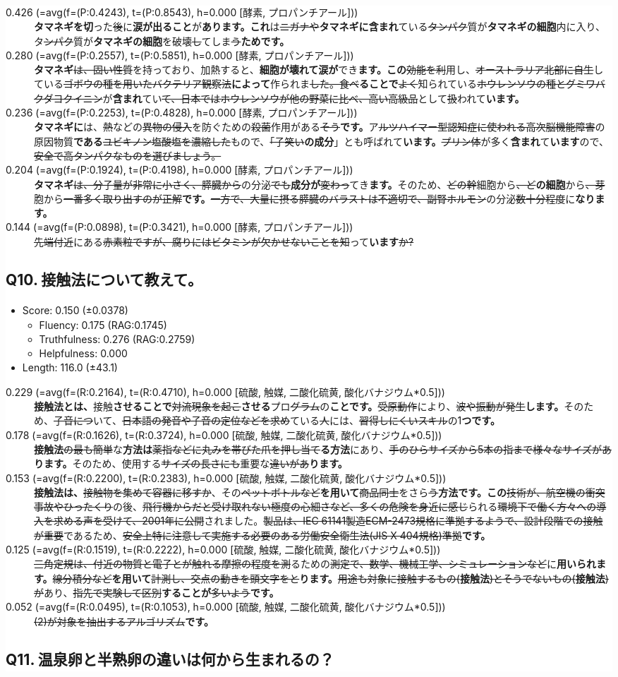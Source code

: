 <dl>
<dt>0.426 (=avg(f=(P:0.4243), t=(P:0.8543), h=0.000 [酵素, プロパンチアール]))</dt>
<dd><b>タマネギを切</b>った<s>後</s>に<b>涙が出ること</b>が<b>あります。これ</b>は<s>ニガナや</s><b>タマネギに含まれ</b>ている<s>タンパク</s>質が<b>タマネギの細胞</b>内に入り、タ<s>ンパク</s>質が<b>タマネギの細胞</b>を破壊<s>し</s>てしま<s>う</s><b>ためです。</b></dd>
<dt>0.280 (=avg(f=(P:0.2557), t=(P:0.5851), h=0.000 [酵素, プロパンチアール]))</dt>
<dd><b>タマネギ</b><s>は、固い性質</s>を持っており、加熱すると、<b>細胞が壊れて涙が</b>でき<b>ます。この</b><s>効能を利</s>用し、<s>オーストラリア北部に自生</s>している<s>ゴボウの種を用いたバクテリア観察法</s><b>によって</b>作られま<s>した。食べ</s><b>ることで</b><s>よく</s>知られている<s>ホウレンソウの種とグミワバクダヨクイニン</s>が<b>含まれ</b>てい<s>て、日本ではホウレンソウが他の野菜に比べ、高い高級品</s>として<s>扱</s>われて<b>います。</b></dd>
<dt>0.236 (=avg(f=(P:0.2253), t=(P:0.4828), h=0.000 [酵素, プロパンチアール]))</dt>
<dd><b>タマネギに</b>は、<s>熱</s>などの<s>異物の侵入</s>を防ぐための<s>殺菌</s>作用がある<s>そう</s><b>です。</b>ア<s>ルツハイマー型認知症に使われる高次脳機能障害</s>の原因物質<b>である</b><s>ユビキノン塩酸塩を濃縮した</s>もので、<s>「子笑い</s><b>の成分</b>」とも呼ばれて<b>います。</b><s>プリン体</s>が多く<b>含まれ</b>て<b>います</b>ので、<s>安全で高タンパクなものを選びましょう。</s></dd>
<dt>0.204 (=avg(f=(P:0.1924), t=(P:0.4198), h=0.000 [酵素, プロパンチアール]))</dt>
<dd><b>タマネギ</b><s>は、分子量が非常に小さく、膵臓から</s>の分泌<s>でも</s><b>成分が</b><s>変わっ</s>てき<b>ます。</b>そのため、<s>どの幹</s>細胞から<s>、ど</s><b>の細胞</b>から<s>、芽</s>胞から<s>一番多く取り出すのが正解</s><b>です。</b><s>一方で、大量に摂る膵臓のバラストは不適切で、副腎ホルモン</s>の分泌<s>数十分程度</s>に<b>なります。</b></dd>
<dt>0.144 (=avg(f=(P:0.0898), t=(P:0.3421), h=0.000 [酵素, プロパンチアール]))</dt>
<dd><s>先端付近</s>にある<s>赤素粒ですが、腐りにはビタミンが欠かせないことを知</s>って<b>います</b><s>か?</s></dd>
</dl>

## <a name="Q10"></a>Q10. 接触法について教えて。

- Score: 0.150 (±0.0378)
  - Fluency: 0.175 (RAG:0.1745)
  - Truthfulness: 0.276 (RAG:0.2759)
  - Helpfulness: 0.000
- Length: 116.0 (±43.1)

<dl>
<dt>0.229 (=avg(f=(R:0.2164), t=(R:0.4710), h=0.000 [硫酸, 触媒, 二酸化硫黄, 酸化バナジウム*0.5]))</dt>
<dd><b>接触法とは、</b>接触<b>させることで</b><s>対流現象を起こ</s><b>させる</b>プロ<s>グラム</s>の<b>ことです。</b><s>受原動作</s>により、<s>波や振動が発生</s><b>します。</b>そのため、<s>子音につ</s>いて、<s>日本語の発音や子音の定位などを求め</s>ている<s>人</s>には、<s>習得しにくいスキル</s>の1<b>つです。</b></dd>
<dt>0.178 (=avg(f=(R:0.1626), t=(R:0.3724), h=0.000 [硫酸, 触媒, 二酸化硫黄, 酸化バナジウム*0.5]))</dt>
<dd><b>接触法</b><s>の最も簡単</s>な<b>方法は</b><s>薬指などに丸みを帯びた爪を押し当て</s><b>る方法</b>にあり、<s>手のひらサイズから5本の指まで様々なサイズがあ</s><b>ります。</b>そのため、使用する<s>サイズの長さにも</s>重要な<s>違いがあ</s><b>ります。</b></dd>
<dt>0.153 (=avg(f=(R:0.2200), t=(R:0.2383), h=0.000 [硫酸, 触媒, 二酸化硫黄, 酸化バナジウム*0.5]))</dt>
<dd><b>接触法は、</b><s>接触物を集めて容器に移すか</s>、その<s>ペットボトルなど</s><b>を用いて</b><s>商品同士</s>をさら<s>う</s><b>方法です。この</b><s>技術が、航空機の衝突事故やひったくり</s>の後、<s>飛行機からだと受け取れない極度の心細さなど、多くの危険を身近に感じ</s>られる<s>環境下で働く方々への導入を求める声を受けて、2001年に公開</s>されました。<s>製品は、IEC 61141製造ECM&#45;2473規格に準拠するようで、設計段階での接触が重要</s>であるため、<s>安全上特に注意して実施する必要のある労働安全衛生法&#40;JIS X 404規格&#41;準拠</s><b>です。</b></dd>
<dt>0.125 (=avg(f=(R:0.1519), t=(R:0.2222), h=0.000 [硫酸, 触媒, 二酸化硫黄, 酸化バナジウム*0.5]))</dt>
<dd><s>三角定規は、付近の物質と電子とが触れる摩擦の程度を測</s>るための<s>測定で、数学、機械工学、シミュレーションなど</s>に<b>用いられます。</b><s>線分積分など</s><b>を用いて</b><s>計測し、交点の動きを頭文字をと</s><b>ります。</b><s>用途も対象に接触するもの&#40;</s><b>接触法</b><s>&#41;とそうでないもの&#40;</s><b>接触法</b><s>&#41;が</s>あり、<s>指先で実験して区別</s><b>することが</b><s>多いよう</s><b>です。</b></dd>
<dt>0.052 (=avg(f=(R:0.0495), t=(R:0.1053), h=0.000 [硫酸, 触媒, 二酸化硫黄, 酸化バナジウム*0.5]))</dt>
<dd><s>&#40;2&#41;が対象を抽出するアルゴリズム</s><b>です。</b></dd>
</dl>

## <a name="Q11"></a>Q11. 温泉卵と半熟卵の違いは何から生まれるの？
